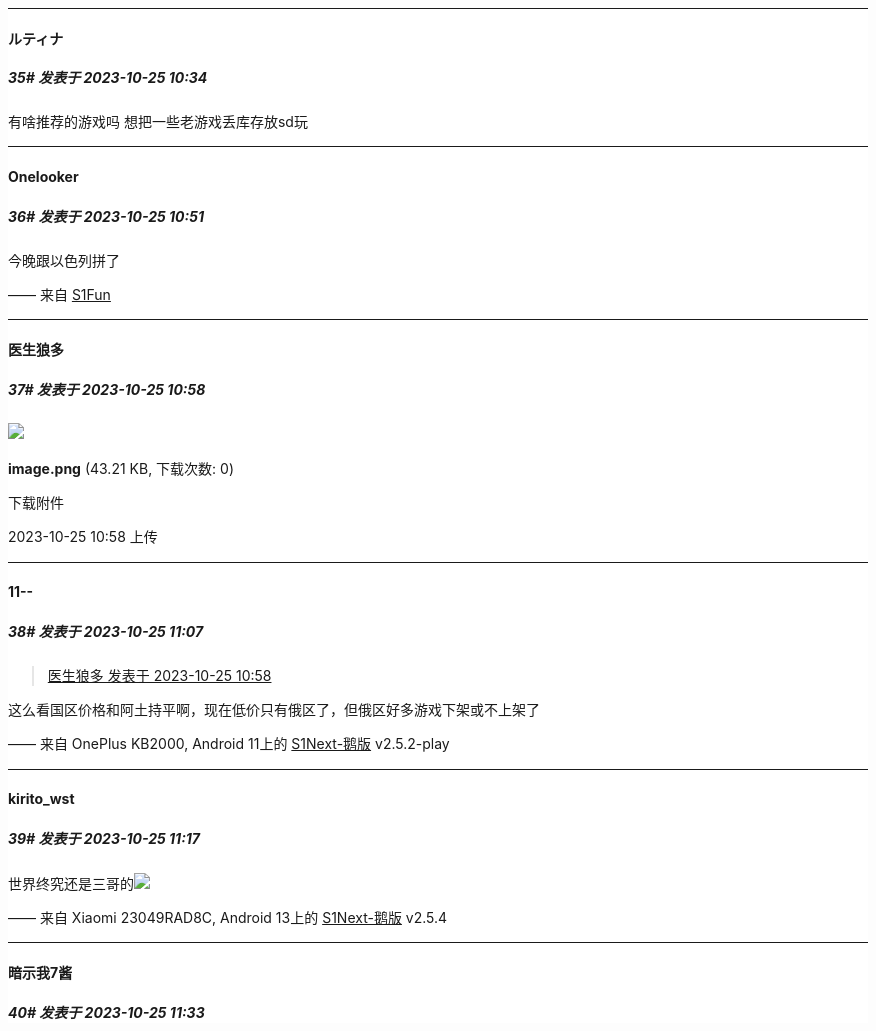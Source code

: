 *****

####  ルティナ  
##### 35#       发表于 2023-10-25 10:34

有啥推荐的游戏吗 想把一些老游戏丢库存放sd玩

*****

####  Onelooker  
##### 36#       发表于 2023-10-25 10:51

今晚跟以色列拼了

—— 来自 [S1Fun](https://s1fun.koalcat.com)

*****

####  医生狼多  
##### 37#       发表于 2023-10-25 10:58

<img src="https://img.saraba1st.com/forum/202310/25/105857k48cwc3uw3wea3we.png" referrerpolicy="no-referrer">

<strong>image.png</strong> (43.21 KB, 下载次数: 0)

下载附件

2023-10-25 10:58 上传

*****

####  11--  
##### 38#       发表于 2023-10-25 11:07

<blockquote><a href="httphttps://bbs.saraba1st.com/2b/forum.php?mod=redirect&amp;goto=findpost&amp;pid=62823113&amp;ptid=2158016" target="_blank">医生狼多 发表于 2023-10-25 10:58</a></blockquote>
这么看国区价格和阿土持平啊，现在低价只有俄区了，但俄区好多游戏下架或不上架了

—— 来自 OnePlus KB2000, Android 11上的 [S1Next-鹅版](https://github.com/ykrank/S1-Next/releases) v2.5.2-play

*****

####  kirito_wst  
##### 39#       发表于 2023-10-25 11:17

世界终究还是三哥的<img src="https://static.saraba1st.com/image/smiley/face2017/243.gif" referrerpolicy="no-referrer">

—— 来自 Xiaomi 23049RAD8C, Android 13上的 [S1Next-鹅版](https://github.com/ykrank/S1-Next/releases) v2.5.4

*****

####  暗示我7酱  
##### 40#       发表于 2023-10-25 11:33
